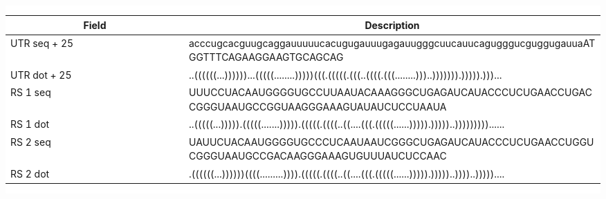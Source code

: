 
<div style="overflow-x:auto;">

<table>
<colgroup>
<col width="30%" />
<col width="70%" />
</colgroup>
<thead>
<tr class="header">
<th>Field</th>
<th>Description</th>
</tr>
</thead>
<tbody>
<tr>
<td markdown="span">UTR seq + 25 </td>
<td markdown="span"> acccugcacguugcaggauuuuucacugugauuugagauugggcuucauucagugggucguggugauuaATGGTTTCAGAAGGAAGTGCAGCAG </td>
</tr>
<tr>
<td markdown="span">UTR dot + 25  </td>
<td markdown="span"> ..((((((...))))))...(((((........)))))(((.(((((.(((..((((.(((........)))..))))))).))))).)))...
</td>
</tr>


<tr>
<td markdown="span">RS 1 seq </td>
<td markdown="span"> UUUCCUACAAUGGGGUGCCUUAAUACAAAGGGCUGAGAUCAUACCCUCUGAACCUGACCGGGUAAUGCCGGUAAGGGAAAGUAUAUCUCCUAAUA
</td>
</tr>


<tr>
<td markdown="span">RS 1 dot </td>
<td markdown="span"> ..(((((...))))).(((((.......))))).(((((.((((..((....(((.(((((......))))).)))))..)))))))))......
</td>
</tr>


<tr>
<td markdown="span">RS 2 seq </td>
<td markdown="span"> UAUUCUACAAUGGGGUGCCCUCAAUAAUCGGGCUGAGAUCAUACCCUCUGAACCUGGUCGGGUAAUGCCGACAAGGGAAAGUGUUUAUCUCCAAC
</td>
</tr>


<tr>
<td markdown="span">RS 2 dot </td>
<td markdown="span"> .((((((...))))))((((.........)))).(((((.((((..((....(((.(((((......))))).)))))..))))..)))))....
</td>
</tr>
